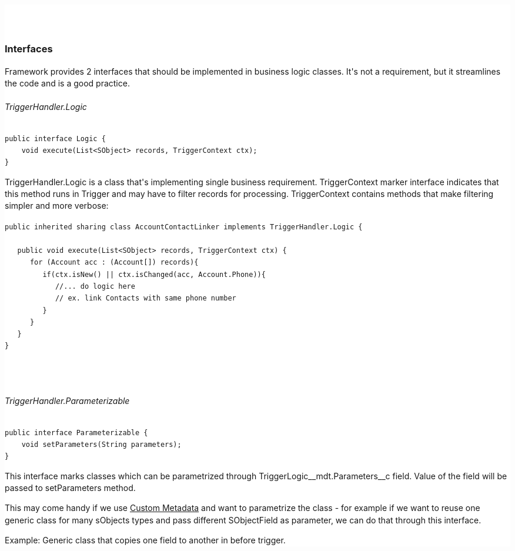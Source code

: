 <br/>
<br/>

### Interfaces

Framework provides 2 interfaces that should be implemented in business logic classes. It's not a requirement, but it streamlines the code and is a good
practice.


###### TriggerHandler.Logic

```apex
public interface Logic {
    void execute(List<SObject> records, TriggerContext ctx);
}
```

TriggerHandler.Logic is a class that's implementing single business requirement. TriggerContext marker interface indicates that this method runs in Trigger and
may have to filter records for processing. TriggerContext contains methods that make filtering simpler and more verbose:

```apex
public inherited sharing class AccountContactLinker implements TriggerHandler.Logic {

   public void execute(List<SObject> records, TriggerContext ctx) {
      for (Account acc : (Account[]) records){
         if(ctx.isNew() || ctx.isChanged(acc, Account.Phone)){
            //... do logic here
            // ex. link Contacts with same phone number
         }
      }
   }
}
```

<br/>
<br/>

###### TriggerHandler.Parameterizable

```apex
public interface Parameterizable {
    void setParameters(String parameters);
}
```

This interface marks classes which can be parametrized through TriggerLogic__mdt.Parameters__c field. Value of the field will be passed to setParameters method.

This may come handy if we use [Custom Metadata](#custom-metadata) and want to parametrize the class - for example if we want to reuse one generic class for many
sObjects types and pass different SObjectField as parameter, we can do that through this interface.

Example:
Generic class that copies one field to another in before trigger.
